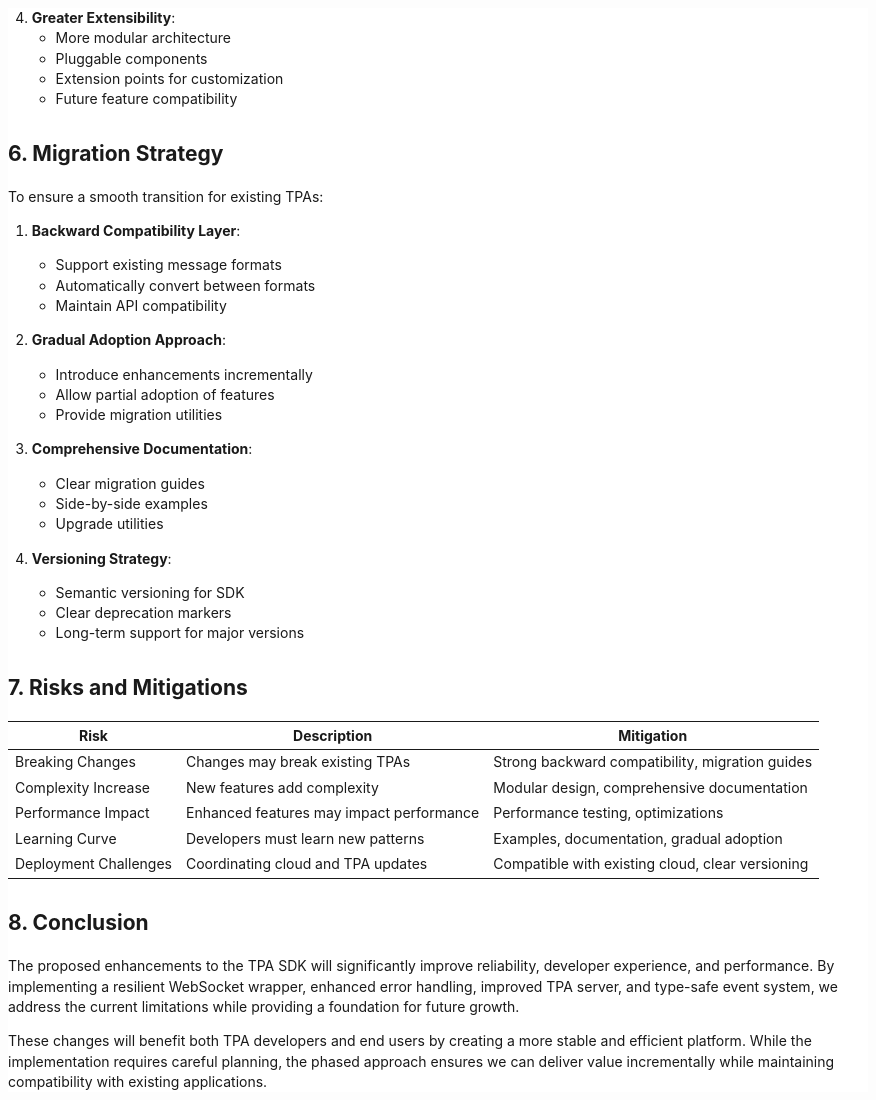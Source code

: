 4. **Greater Extensibility**:
   - More modular architecture
   - Pluggable components
   - Extension points for customization
   - Future feature compatibility

## 6. Migration Strategy

To ensure a smooth transition for existing TPAs:

1. **Backward Compatibility Layer**:
   - Support existing message formats
   - Automatically convert between formats
   - Maintain API compatibility

2. **Gradual Adoption Approach**:
   - Introduce enhancements incrementally
   - Allow partial adoption of features
   - Provide migration utilities

3. **Comprehensive Documentation**:
   - Clear migration guides
   - Side-by-side examples
   - Upgrade utilities

4. **Versioning Strategy**:
   - Semantic versioning for SDK
   - Clear deprecation markers
   - Long-term support for major versions

## 7. Risks and Mitigations

| Risk | Description | Mitigation |
|------|-------------|------------|
| Breaking Changes | Changes may break existing TPAs | Strong backward compatibility, migration guides |
| Complexity Increase | New features add complexity | Modular design, comprehensive documentation |
| Performance Impact | Enhanced features may impact performance | Performance testing, optimizations |
| Learning Curve | Developers must learn new patterns | Examples, documentation, gradual adoption |
| Deployment Challenges | Coordinating cloud and TPA updates | Compatible with existing cloud, clear versioning |

## 8. Conclusion

The proposed enhancements to the TPA SDK will significantly improve reliability, developer experience, and performance. By implementing a resilient WebSocket wrapper, enhanced error handling, improved TPA server, and type-safe event system, we address the current limitations while providing a foundation for future growth.

These changes will benefit both TPA developers and end users by creating a more stable and efficient platform. While the implementation requires careful planning, the phased approach ensures we can deliver value incrementally while maintaining compatibility with existing applications.